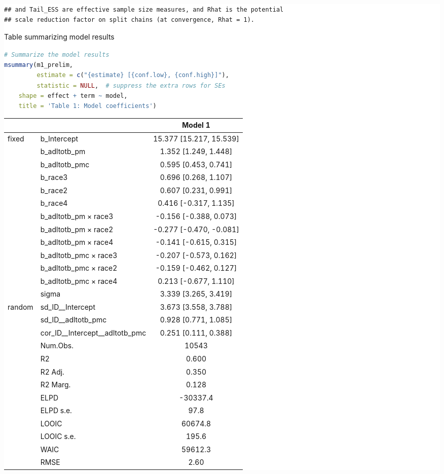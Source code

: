     ## and Tail_ESS are effective sample size measures, and Rhat is the potential
    ## scale reduction factor on split chains (at convergence, Rhat = 1).

Table summarizing model results

``` r
# Summarize the model results
msummary(m1_prelim,
         estimate = c("{estimate} [{conf.low}, {conf.high}]"),
         statistic = NULL,  # suppress the extra rows for SEs
    shape = effect + term ~ model,
    title = 'Table 1: Model coefficients')
```

|        |                                    |          Model 1          |
|:-------|:-----------------------------------|:-------------------------:|
| fixed  | b_Intercept                        | 15.377 \[15.217, 15.539\] |
|        | b_adltotb_pm                       |  1.352 \[1.249, 1.448\]   |
|        | b_adltotb_pmc                      |  0.595 \[0.453, 0.741\]   |
|        | b_race3                            |  0.696 \[0.268, 1.107\]   |
|        | b_race2                            |  0.607 \[0.231, 0.991\]   |
|        | b_race4                            |  0.416 \[-0.317, 1.135\]  |
|        | b_adltotb_pm × race3               | -0.156 \[-0.388, 0.073\]  |
|        | b_adltotb_pm × race2               | -0.277 \[-0.470, -0.081\] |
|        | b_adltotb_pm × race4               | -0.141 \[-0.615, 0.315\]  |
|        | b_adltotb_pmc × race3              | -0.207 \[-0.573, 0.162\]  |
|        | b_adltotb_pmc × race2              | -0.159 \[-0.462, 0.127\]  |
|        | b_adltotb_pmc × race4              |  0.213 \[-0.677, 1.110\]  |
|        | sigma                              |  3.339 \[3.265, 3.419\]   |
| random | sd_ID\_\_Intercept                 |  3.673 \[3.558, 3.788\]   |
|        | sd_ID\_\_adltotb_pmc               |  0.928 \[0.771, 1.085\]   |
|        | cor_ID\_\_Intercept\_\_adltotb_pmc |  0.251 \[0.111, 0.388\]   |
|        | Num.Obs.                           |           10543           |
|        | R2                                 |           0.600           |
|        | R2 Adj.                            |           0.350           |
|        | R2 Marg.                           |           0.128           |
|        | ELPD                               |         -30337.4          |
|        | ELPD s.e.                          |           97.8            |
|        | LOOIC                              |          60674.8          |
|        | LOOIC s.e.                         |           195.6           |
|        | WAIC                               |          59612.3          |
|        | RMSE                               |           2.60            |